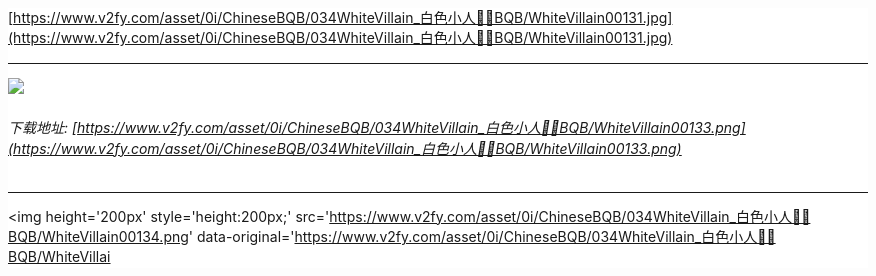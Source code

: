 [https://www.v2fy.com/asset/0i/ChineseBQB/034WhiteVillain_白色小人👶🏻BQB/WhiteVillain00131.jpg](https://www.v2fy.com/asset/0i/ChineseBQB/034WhiteVillain_白色小人👶🏻BQB/WhiteVillain00131.jpg)</h6><hr/><img height='200px' style='height:200px;'  src='https://www.v2fy.com/asset/0i/ChineseBQB/034WhiteVillain_白色小人👶🏻BQB/WhiteVillain00133.png' data-original='https://www.v2fy.com/asset/0i/ChineseBQB/034WhiteVillain_白色小人👶🏻BQB/WhiteVillain00133.png' /><br/><h6>下载地址: [https://www.v2fy.com/asset/0i/ChineseBQB/034WhiteVillain_白色小人👶🏻BQB/WhiteVillain00133.png](https://www.v2fy.com/asset/0i/ChineseBQB/034WhiteVillain_白色小人👶🏻BQB/WhiteVillain00133.png)</h6><hr/><img height='200px' style='height:200px;'  src='https://www.v2fy.com/asset/0i/ChineseBQB/034WhiteVillain_白色小人👶🏻BQB/WhiteVillain00134.png' data-original='https://www.v2fy.com/asset/0i/ChineseBQB/034WhiteVillain_白色小人👶🏻BQB/WhiteVillai
